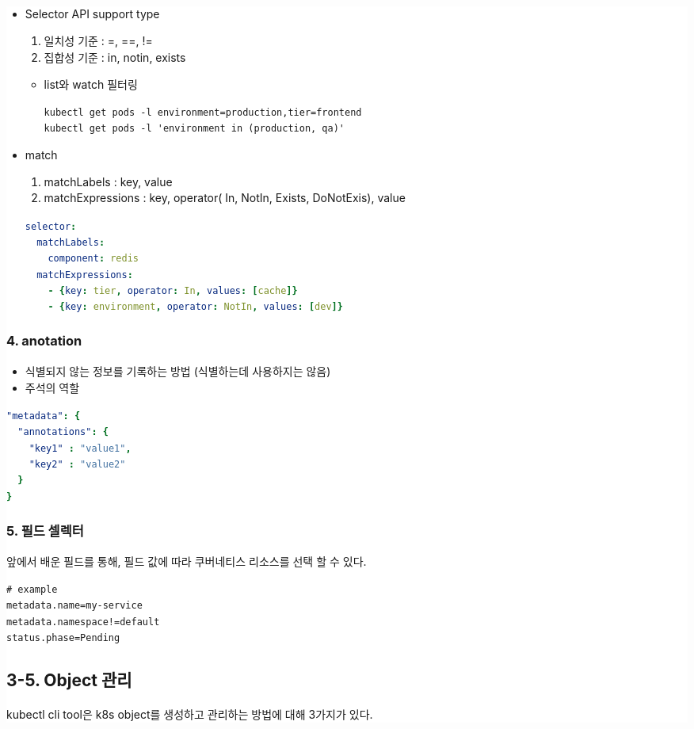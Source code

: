 
* Selector API support type

  1. 일치성 기준 : =, ==, !=
  2. 집합성 기준 : in, notin, exists

  * list와 watch 필터링

    ```shell
    kubectl get pods -l environment=production,tier=frontend
    kubectl get pods -l 'environment in (production, qa)'
    ```

* match

  1. matchLabels : key, value
  2. matchExpressions : key, operator( In, NotIn, Exists, DoNotExis), value

  ```yaml
  selector:
    matchLabels:
      component: redis
    matchExpressions:
      - {key: tier, operator: In, values: [cache]}
      - {key: environment, operator: NotIn, values: [dev]}
  ```

### 4. anotation

* 식별되지 않는 정보를 기록하는 방법 (식별하는데 사용하지는 않음)
* 주석의 역할

```yaml
"metadata": {
  "annotations": {
    "key1" : "value1",
    "key2" : "value2"
  }
}
```

### 5. 필드 셀렉터

앞에서 배운 필드를 통해, 필드 값에 따라 쿠버네티스 리소스를 선택 할 수 있다.

```shell
# example
metadata.name=my-service
metadata.namespace!=default
status.phase=Pending
```



## 3-5. Object 관리

kubectl cli tool은 k8s object를 생성하고 관리하는 방법에 대해 3가지가 있다.
